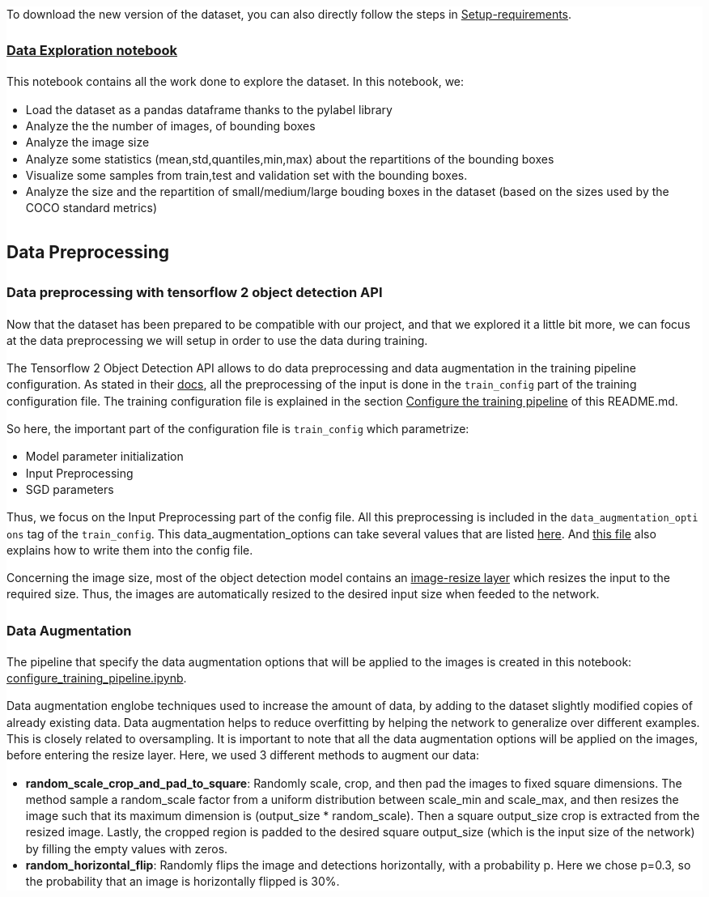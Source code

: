 To download the new version of the dataset, you can also directly follow the steps in [Setup-requirements](#Setup-requirements). 

### [Data Exploration notebook](data_exploration.ipynb)

This notebook contains all the work done to explore the dataset. In this notebook, we:
* Load the dataset as a pandas dataframe thanks to the pylabel library
* Analyze the the number of images, of bounding boxes
* Analyze the image size
* Analyze some statistics (mean,std,quantiles,min,max) about the repartitions of the bounding boxes
* Visualize some samples from train,test and validation set with the bounding boxes.
* Analyze the size and the repartition of small/medium/large bouding boxes in the dataset (based on the sizes used by the COCO standard metrics)


## Data Preprocessing

### Data preprocessing with tensorflow 2 object detection API

Now that the dataset has been prepared to be compatible with our project, and that we explored it a little bit more, we can focus at the data preprocessing we will setup in order to use the data during training.

The Tensorflow 2 Object Detection API allows to do data preprocessing and data augmentation in the training pipeline configuration. As stated in their [docs](https://github.com/tensorflow/models/blob/master/research/object_detection/g3doc/configuring_jobs.md#configuring-the-trainer), all the preprocessing of the input is done in the `train_config` part of the training configuration file. The training configuration file is explained in the section [Configure the training pipeline](#TODODODODOOODODODODODOO) of this README.md. 

So here, the important part of the configuration file is `train_config` which parametrize:
* Model parameter initialization
* Input Preprocessing
* SGD parameters

Thus, we focus on the Input Preprocessing part of the config file. All this preprocessing is included in the `data_augmentation_options` tag of the `train_config`. This data_augmentation_options can take several values that are listed [here](https://github.com/tensorflow/models/blob/master/research/object_detection/protos/preprocessor.proto). And [this file](https://github.com/tensorflow/models/blob/master/research/object_detection/builders/preprocessor_builder_test.py) also explains how to write them into the config file. 

Concerning the image size, most of the object detection model contains an  [image-resize layer](https://www.tensorflow.org/api_docs/python/tf/keras/layers/Resizing) which resizes the input to the required size. Thus, the images are automatically resized to the desired input size when feeded to the network. 

### Data Augmentation

The pipeline that specify the data augmentation options that will be applied to the images is created in this notebook: [configure_training_pipeline.ipynb](configure_training_pipeline.ipynb).

Data augmentation englobe techniques used to increase the amount of data, by adding to the dataset slightly modified copies of already existing data. Data augmentation helps to reduce overfitting by helping the network to generalize over different examples. This is closely related to oversampling. It is important to note that all the data augmentation options will be applied on the images, before entering the resize layer. Here, we used 3 different methods to augment our data:
* **random_scale_crop_and_pad_to_square**: Randomly scale, crop, and then pad the images to fixed square dimensions. The method sample a random_scale factor from a uniform distribution between scale_min and scale_max, and then resizes the image such that its maximum dimension is (output_size * random_scale). Then a square output_size crop is extracted from the resized image. Lastly, the cropped region is padded to the desired square output_size (which is the input size of the network) by filling the empty values with zeros.
* **random_horizontal_flip**: Randomly flips the image and detections horizontally, with a probability p. Here we chose p=0.3, so the probability that an image is horizontally flipped is 30%.